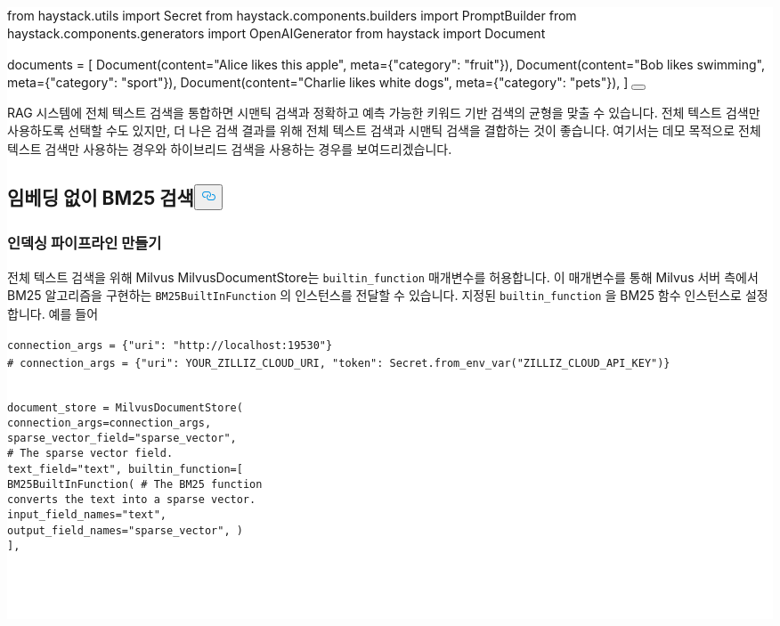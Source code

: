 <span class="hljs-keyword">from</span> haystack.utils <span class="hljs-keyword">import</span> Secret
<span class="hljs-keyword">from</span> haystack.components.builders <span class="hljs-keyword">import</span> PromptBuilder
<span class="hljs-keyword">from</span> haystack.components.generators <span class="hljs-keyword">import</span> OpenAIGenerator
<span class="hljs-keyword">from</span> haystack <span class="hljs-keyword">import</span> Document

documents = [
    Document(content=<span class="hljs-string">&quot;Alice likes this apple&quot;</span>, meta={<span class="hljs-string">&quot;category&quot;</span>: <span class="hljs-string">&quot;fruit&quot;</span>}),
    Document(content=<span class="hljs-string">&quot;Bob likes swimming&quot;</span>, meta={<span class="hljs-string">&quot;category&quot;</span>: <span class="hljs-string">&quot;sport&quot;</span>}),
    Document(content=<span class="hljs-string">&quot;Charlie likes white dogs&quot;</span>, meta={<span class="hljs-string">&quot;category&quot;</span>: <span class="hljs-string">&quot;pets&quot;</span>}),
]
<button class="copy-code-btn"></button></code></pre>
<p>RAG 시스템에 전체 텍스트 검색을 통합하면 시맨틱 검색과 정확하고 예측 가능한 키워드 기반 검색의 균형을 맞출 수 있습니다. 전체 텍스트 검색만 사용하도록 선택할 수도 있지만, 더 나은 검색 결과를 위해 전체 텍스트 검색과 시맨틱 검색을 결합하는 것이 좋습니다. 여기서는 데모 목적으로 전체 텍스트 검색만 사용하는 경우와 하이브리드 검색을 사용하는 경우를 보여드리겠습니다.</p>
<h2 id="BM25-search-without-embedding" class="common-anchor-header">임베딩 없이 BM25 검색<button data-href="#BM25-search-without-embedding" class="anchor-icon" translate="no">
      <svg translate="no"
        aria-hidden="true"
        focusable="false"
        height="20"
        version="1.1"
        viewBox="0 0 16 16"
        width="16"
      >
        <path
          fill="#0092E4"
          fill-rule="evenodd"
          d="M4 9h1v1H4c-1.5 0-3-1.69-3-3.5S2.55 3 4 3h4c1.45 0 3 1.69 3 3.5 0 1.41-.91 2.72-2 3.25V8.59c.58-.45 1-1.27 1-2.09C10 5.22 8.98 4 8 4H4c-.98 0-2 1.22-2 2.5S3 9 4 9zm9-3h-1v1h1c1 0 2 1.22 2 2.5S13.98 12 13 12H9c-.98 0-2-1.22-2-2.5 0-.83.42-1.64 1-2.09V6.25c-1.09.53-2 1.84-2 3.25C6 11.31 7.55 13 9 13h4c1.45 0 3-1.69 3-3.5S14.5 6 13 6z"
        ></path>
      </svg>
    </button></h2><h3 id="Create-the-indexing-Pipeline" class="common-anchor-header">인덱싱 파이프라인 만들기</h3><p>전체 텍스트 검색을 위해 Milvus MilvusDocumentStore는 <code translate="no">builtin_function</code> 매개변수를 허용합니다. 이 매개변수를 통해 Milvus 서버 측에서 BM25 알고리즘을 구현하는 <code translate="no">BM25BuiltInFunction</code> 의 인스턴스를 전달할 수 있습니다. 지정된 <code translate="no">builtin_function</code> 을 BM25 함수 인스턴스로 설정합니다. 예를 들어</p>
<pre><code translate="no" class="language-python">connection_args = {<span class="hljs-string">&quot;uri&quot;</span>: <span class="hljs-string">&quot;http://localhost:19530&quot;</span>}
<span class="hljs-comment"># connection_args = {&quot;uri&quot;: YOUR_ZILLIZ_CLOUD_URI, &quot;token&quot;: Secret.from_env_var(&quot;ZILLIZ_CLOUD_API_KEY&quot;)}</span>

document_store = MilvusDocumentStore(
    connection_args=connection_args,
    sparse_vector_field=<span class="hljs-string">&quot;sparse_vector&quot;</span>,  <span class="hljs-comment"># The sparse vector field.</span>
    text_field=<span class="hljs-string">&quot;text&quot;</span>,
    builtin_function=[
        BM25BuiltInFunction(  <span class="hljs-comment"># The BM25 function converts the text into a sparse vector.</span>
            input_field_names=<span class="hljs-string">&quot;text&quot;</span>,
            output_field_names=<span class="hljs-string">&quot;sparse_vector&quot;</span>,
        )
    ],